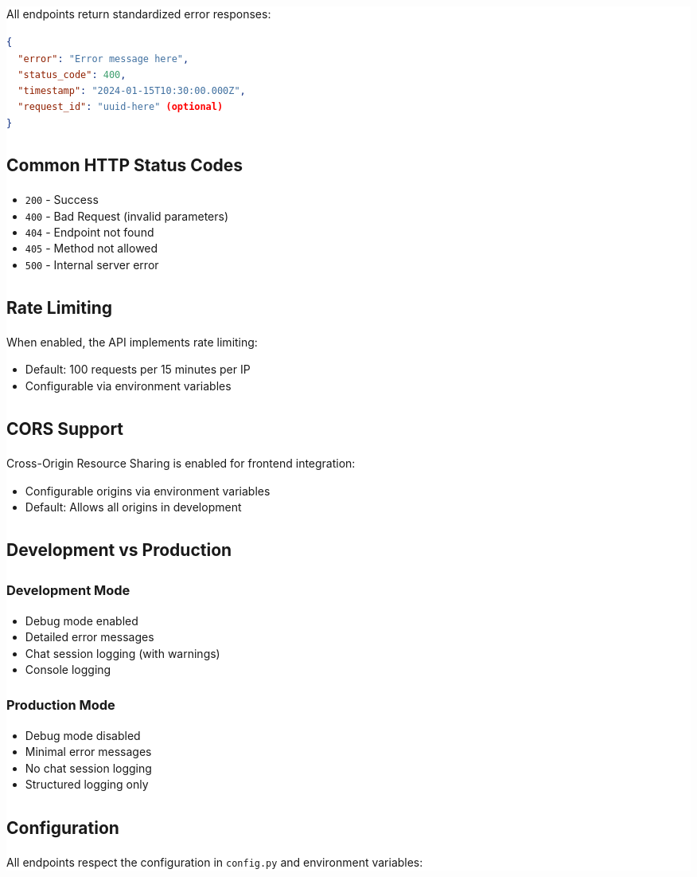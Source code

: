 All endpoints return standardized error responses:

```json
{
  "error": "Error message here",
  "status_code": 400,
  "timestamp": "2024-01-15T10:30:00.000Z",
  "request_id": "uuid-here" (optional)
}
```

## Common HTTP Status Codes

- `200` - Success
- `400` - Bad Request (invalid parameters)
- `404` - Endpoint not found
- `405` - Method not allowed
- `500` - Internal server error

## Rate Limiting

When enabled, the API implements rate limiting:

- Default: 100 requests per 15 minutes per IP
- Configurable via environment variables

## CORS Support

Cross-Origin Resource Sharing is enabled for frontend integration:

- Configurable origins via environment variables
- Default: Allows all origins in development

## Development vs Production

### Development Mode

- Debug mode enabled
- Detailed error messages
- Chat session logging (with warnings)
- Console logging

### Production Mode

- Debug mode disabled
- Minimal error messages
- No chat session logging
- Structured logging only

## Configuration

All endpoints respect the configuration in `config.py` and environment variables:
